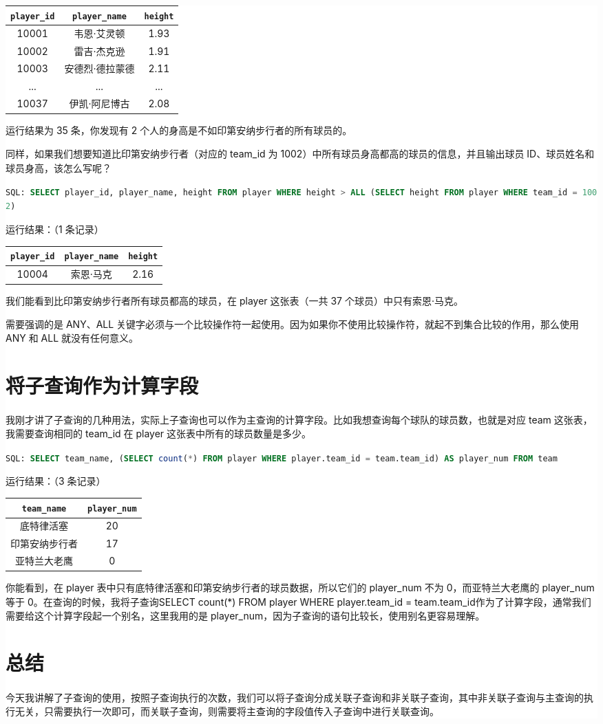 | `player_id` | `player_name` | `height` |
| :--: | :--: | :--: |
| 10001 | 韦恩·艾灵顿 | 1.93 |
| 10002 | 雷吉·杰克逊 | 1.91 |
| 10003 | 安德烈·德拉蒙德 | 2.11 |
| ... | ... | ... |
| 10037 | 伊凯·阿尼博古 | 2.08 |

运行结果为 35 条，你发现有 2 个人的身高是不如印第安纳步行者的所有球员的。

同样，如果我们想要知道比印第安纳步行者（对应的 team_id 为 1002）中所有球员身高都高的球员的信息，并且输出球员 ID、球员姓名和球员身高，该怎么写呢？
```sql
SQL: SELECT player_id, player_name, height FROM player WHERE height > ALL (SELECT height FROM player WHERE team_id = 1002)
```
运行结果：（1 条记录）

| `player_id` | `player_name` | `height` |
| :--: | :--: | :--: |
| 10004 | 索恩·马克 | 2.16 |

我们能看到比印第安纳步行者所有球员都高的球员，在 player 这张表（一共 37 个球员）中只有索恩·马克。

需要强调的是 ANY、ALL 关键字必须与一个比较操作符一起使用。因为如果你不使用比较操作符，就起不到集合比较的作用，那么使用 ANY 和 ALL 就没有任何意义。
# 将子查询作为计算字段
我刚才讲了子查询的几种用法，实际上子查询也可以作为主查询的计算字段。比如我想查询每个球队的球员数，也就是对应 team 这张表，我需要查询相同的 team_id 在 player 这张表中所有的球员数量是多少。
```sql
SQL: SELECT team_name, (SELECT count(*) FROM player WHERE player.team_id = team.team_id) AS player_num FROM team
```
运行结果：（3 条记录）

| `team_name` | `player_num` |
| :--: | :--: |
| 底特律活塞 | 20 |
| 印第安纳步行者 | 17 |
| 亚特兰大老鹰 | 0 |

你能看到，在 player 表中只有底特律活塞和印第安纳步行者的球员数据，所以它们的 player_num 不为 0，而亚特兰大老鹰的 player_num 等于 0。在查询的时候，我将子查询SELECT count(*) FROM player WHERE player.team_id = team.team_id作为了计算字段，通常我们需要给这个计算字段起一个别名，这里我用的是 player_num，因为子查询的语句比较长，使用别名更容易理解。
# 总结
今天我讲解了子查询的使用，按照子查询执行的次数，我们可以将子查询分成关联子查询和非关联子查询，其中非关联子查询与主查询的执行无关，只需要执行一次即可，而关联子查询，则需要将主查询的字段值传入子查询中进行关联查询。
